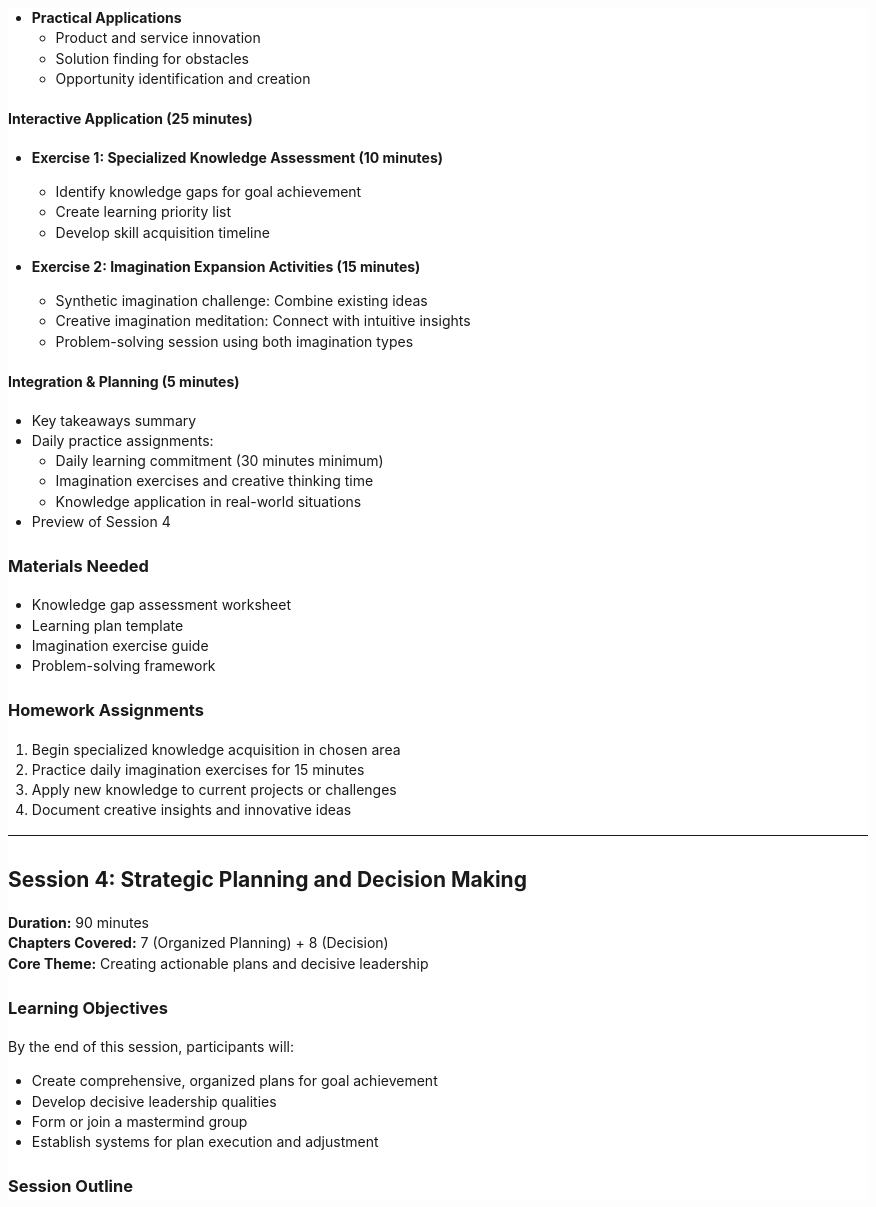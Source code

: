 - **Practical Applications**
  - Product and service innovation
  - Solution finding for obstacles
  - Opportunity identification and creation

#### Interactive Application (25 minutes)
- **Exercise 1: Specialized Knowledge Assessment (10 minutes)**
  - Identify knowledge gaps for goal achievement
  - Create learning priority list
  - Develop skill acquisition timeline

- **Exercise 2: Imagination Expansion Activities (15 minutes)**
  - Synthetic imagination challenge: Combine existing ideas
  - Creative imagination meditation: Connect with intuitive insights
  - Problem-solving session using both imagination types

#### Integration & Planning (5 minutes)
- Key takeaways summary
- Daily practice assignments:
  - Daily learning commitment (30 minutes minimum)
  - Imagination exercises and creative thinking time
  - Knowledge application in real-world situations
- Preview of Session 4

### Materials Needed
- Knowledge gap assessment worksheet
- Learning plan template
- Imagination exercise guide
- Problem-solving framework

### Homework Assignments
1. Begin specialized knowledge acquisition in chosen area
2. Practice daily imagination exercises for 15 minutes
3. Apply new knowledge to current projects or challenges
4. Document creative insights and innovative ideas

---

## Session 4: Strategic Planning and Decision Making
**Duration:** 90 minutes  
**Chapters Covered:** 7 (Organized Planning) + 8 (Decision)  
**Core Theme:** Creating actionable plans and decisive leadership

### Learning Objectives
By the end of this session, participants will:
- Create comprehensive, organized plans for goal achievement
- Develop decisive leadership qualities
- Form or join a mastermind group
- Establish systems for plan execution and adjustment

### Session Outline
